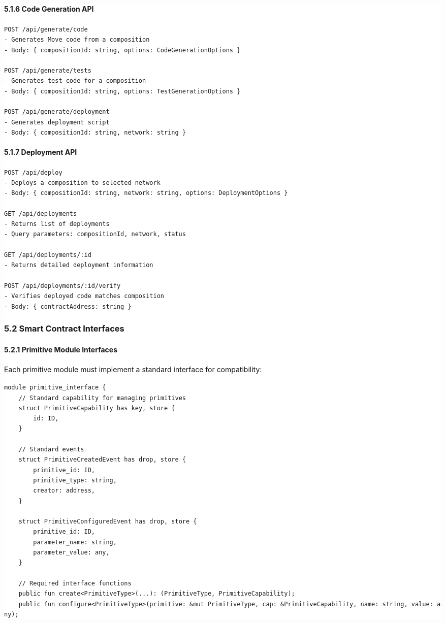 #### 5.1.6 Code Generation API

```
POST /api/generate/code
- Generates Move code from a composition
- Body: { compositionId: string, options: CodeGenerationOptions }

POST /api/generate/tests
- Generates test code for a composition
- Body: { compositionId: string, options: TestGenerationOptions }

POST /api/generate/deployment
- Generates deployment script
- Body: { compositionId: string, network: string }
```

#### 5.1.7 Deployment API

```
POST /api/deploy
- Deploys a composition to selected network
- Body: { compositionId: string, network: string, options: DeploymentOptions }

GET /api/deployments
- Returns list of deployments
- Query parameters: compositionId, network, status

GET /api/deployments/:id
- Returns detailed deployment information

POST /api/deployments/:id/verify
- Verifies deployed code matches composition
- Body: { contractAddress: string }
```

### 5.2 Smart Contract Interfaces

#### 5.2.1 Primitive Module Interfaces

Each primitive module must implement a standard interface for compatibility:

```move
module primitive_interface {
    // Standard capability for managing primitives
    struct PrimitiveCapability has key, store {
        id: ID,
    }
    
    // Standard events
    struct PrimitiveCreatedEvent has drop, store {
        primitive_id: ID,
        primitive_type: string,
        creator: address,
    }
    
    struct PrimitiveConfiguredEvent has drop, store {
        primitive_id: ID,
        parameter_name: string,
        parameter_value: any,
    }
    
    // Required interface functions
    public fun create<PrimitiveType>(...): (PrimitiveType, PrimitiveCapability);
    public fun configure<PrimitiveType>(primitive: &mut PrimitiveType, cap: &PrimitiveCapability, name: string, value: any);
```